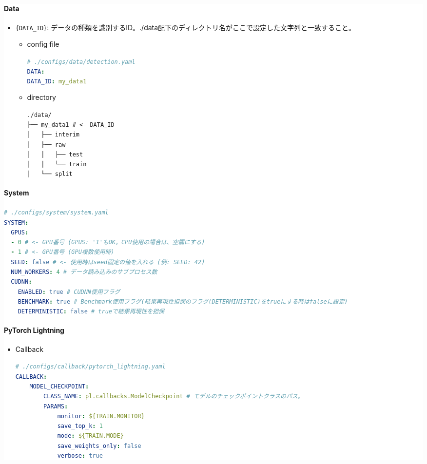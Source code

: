 #### Data

- `{DATA_ID}`: データの種類を識別するID。./data配下のディレクトリ名がここで設定した文字列と一致すること。

  - config file

      ```yaml
      # ./configs/data/detection.yaml
      DATA:
      DATA_ID: my_data1
      ```

  - directory

      ```shell
      ./data/
      ├── my_data1 # <- DATA_ID
      │   ├── interim
      │   ├── raw
      │   │   ├── test
      │   │   └── train
      │   └── split
      ```

#### System

```yaml
# ./configs/system/system.yaml
SYSTEM:
  GPUS:
  - 0 # <- GPU番号 (GPUS: '1'もOK。CPU使用の場合は、空欄にする)
  - 1 # <- GPU番号 (GPU複数使用時)
  SEED: false # <- 使用時はseed固定の値を入れる (例: SEED: 42)
  NUM_WORKERS: 4 # データ読み込みのサブプロセス数
  CUDNN:
    ENABLED: true # CUDNN使用フラグ
    BENCHMARK: true # Benchmark使用フラグ(結果再現性担保のフラグ(DETERMINISTIC)をtrueにする時はfalseに設定)
    DETERMINISTIC: false # trueで結果再現性を担保
```

#### PyTorch Lightning

   - Callback

        ```yaml
        # ./configs/callback/pytorch_lightning.yaml
        CALLBACK:
            MODEL_CHECKPOINT:
                CLASS_NAME: pl.callbacks.ModelCheckpoint # モデルのチェックポイントクラスのパス。
                PARAMS:
                    monitor: ${TRAIN.MONITOR}
                    save_top_k: 1
                    mode: ${TRAIN.MODE}
                    save_weights_only: false
                    verbose: true

